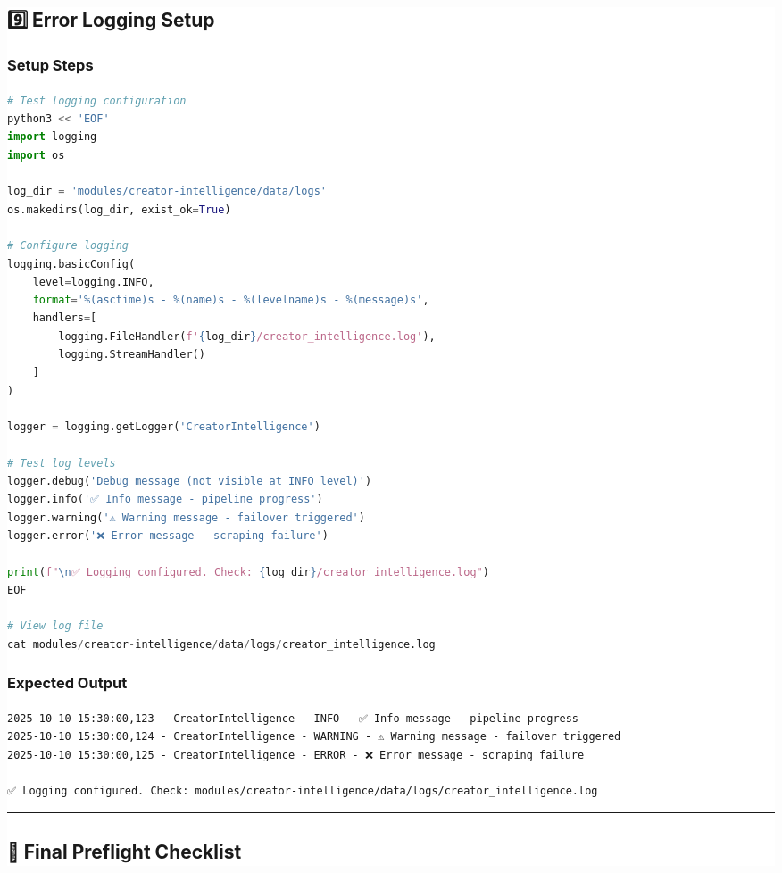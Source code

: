 
## 9️⃣ Error Logging Setup

### Setup Steps

```python
# Test logging configuration
python3 << 'EOF'
import logging
import os

log_dir = 'modules/creator-intelligence/data/logs'
os.makedirs(log_dir, exist_ok=True)

# Configure logging
logging.basicConfig(
    level=logging.INFO,
    format='%(asctime)s - %(name)s - %(levelname)s - %(message)s',
    handlers=[
        logging.FileHandler(f'{log_dir}/creator_intelligence.log'),
        logging.StreamHandler()
    ]
)

logger = logging.getLogger('CreatorIntelligence')

# Test log levels
logger.debug('Debug message (not visible at INFO level)')
logger.info('✅ Info message - pipeline progress')
logger.warning('⚠️ Warning message - failover triggered')
logger.error('❌ Error message - scraping failure')

print(f"\n✅ Logging configured. Check: {log_dir}/creator_intelligence.log")
EOF

# View log file
cat modules/creator-intelligence/data/logs/creator_intelligence.log
```

### Expected Output

```
2025-10-10 15:30:00,123 - CreatorIntelligence - INFO - ✅ Info message - pipeline progress
2025-10-10 15:30:00,124 - CreatorIntelligence - WARNING - ⚠️ Warning message - failover triggered
2025-10-10 15:30:00,125 - CreatorIntelligence - ERROR - ❌ Error message - scraping failure

✅ Logging configured. Check: modules/creator-intelligence/data/logs/creator_intelligence.log
```

---

## 🚀 **Final Preflight Checklist**

